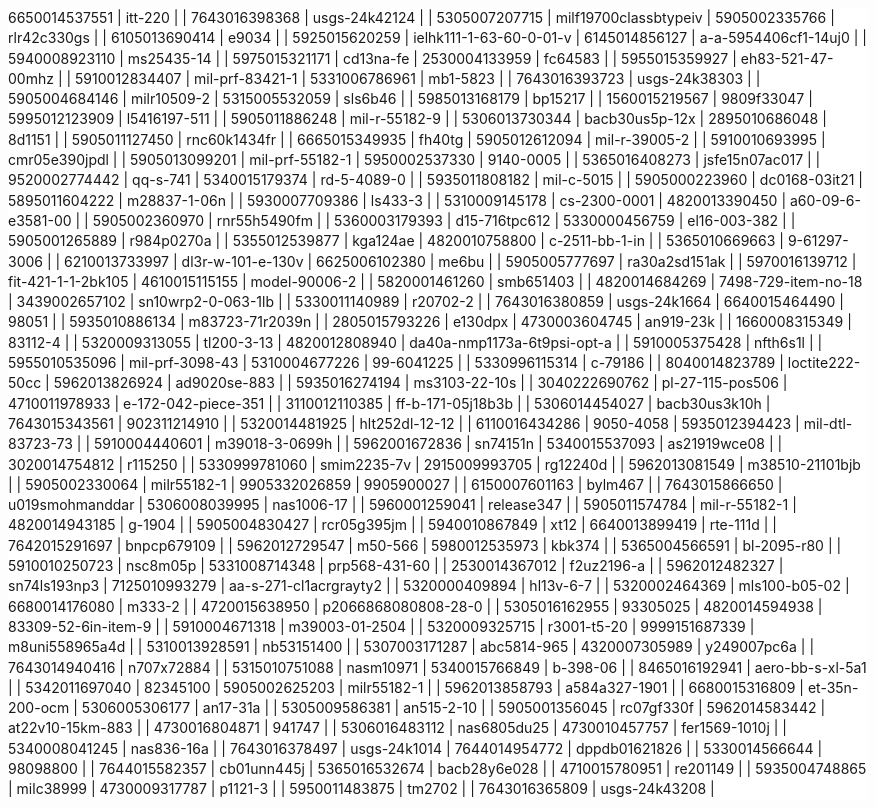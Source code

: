 6650014537551 | itt-220 |  | 7643016398368 | usgs-24k42124 |  | 5305007207715 | milf19700classbtypeiv | 
5905002335766 | rlr42c330gs |  | 6105013690414 | e9034 |  | 5925015620259 | ielhk111-1-63-60-0-01-v | 
6145014856127 | a-a-5954406cf1-14uj0 |  | 5940008923110 | ms25435-14 |  | 5975015321171 | cd13na-fe | 
2530004133959 | fc64583 |  | 5955015359927 | eh83-521-47-00mhz |  | 5910012834407 | mil-prf-83421-1 | 
5331006786961 | mb1-5823 |  | 7643016393723 | usgs-24k38303 |  | 5905004684146 | milr10509-2 | 
5315005532059 | sls6b46 |  | 5985013168179 | bp15217 |  | 1560015219567 | 9809f33047 | 
5995012123909 | l5416197-511 |  | 5905011886248 | mil-r-55182-9 |  | 5306013730344 | bacb30us5p-12x | 
2895010686048 | 8d1151 |  | 5905011127450 | rnc60k1434fr |  | 6665015349935 | fh40tg | 
5905012612094 | mil-r-39005-2 |  | 5910010693995 | cmr05e390jpdl |  | 5905013099201 | mil-prf-55182-1 | 
5950002537330 | 9140-0005 |  | 5365016408273 | jsfe15n07ac017 |  | 9520002774442 | qq-s-741 | 
5340015179374 | rd-5-4089-0 |  | 5935011808182 | mil-c-5015 |  | 5905000223960 | dc0168-03it21 | 
5895011604222 | m28837-1-06n |  | 5930007709386 | ls433-3 |  | 5310009145178 | cs-2300-0001 | 
4820013390450 | a60-09-6-e3581-00 |  | 5905002360970 | rnr55h5490fm |  | 5360003179393 | d15-716tpc612 | 
5330000456759 | el16-003-382 |  | 5905001265889 | r984p0270a |  | 5355012539877 | kga124ae | 
4820010758800 | c-2511-bb-1-in |  | 5365010669663 | 9-61297-3006 |  | 6210013733997 | dl3r-w-101-e-130v | 
6625006102380 | me6bu |  | 5905005777697 | ra30a2sd151ak |  | 5970016139712 | fit-421-1-1-2bk105 | 
4610015115155 | model-90006-2 |  | 5820001461260 | smb651403 |  | 4820014684269 | 7498-729-item-no-18 | 
3439002657102 | sn10wrp2-0-063-1lb |  | 5330011140989 | r20702-2 |  | 7643016380859 | usgs-24k1664 | 
6640015464490 | 98051 |  | 5935010886134 | m83723-71r2039n |  | 2805015793226 | e130dpx | 
4730003604745 | an919-23k |  | 1660008315349 | 83112-4 |  | 5320009313055 | tl200-3-13 | 
4820012808940 | da40a-nmp1173a-6t9psi-opt-a |  | 5910005375428 | nfth6s1l |  | 5955010535096 | mil-prf-3098-43 | 
5310004677226 | 99-6041225 |  | 5330996115314 | c-79186 |  | 8040014823789 | loctite222-50cc | 
5962013826924 | ad9020se-883 |  | 5935016274194 | ms3103-22-10s |  | 3040222690762 | pl-27-115-pos506 | 
4710011978933 | e-172-042-piece-351 |  | 3110012110385 | ff-b-171-05j18b3b |  | 5306014454027 | bacb30us3k10h | 
7643015343561 | 902311214910 |  | 5320014481925 | hlt252dl-12-12 |  | 6110016434286 | 9050-4058 | 
5935012394423 | mil-dtl-83723-73 |  | 5910004440601 | m39018-3-0699h |  | 5962001672836 | sn74151n | 
5340015537093 | as21919wce08 |  | 3020014754812 | r115250 |  | 5330999781060 | smim2235-7v | 
2915009993705 | rg12240d |  | 5962013081549 | m38510-21101bjb |  | 5905002330064 | milr55182-1 | 
9905332026859 | 9905900027 |  | 6150007601163 | bylm467 |  | 7643015866650 | u019smohmanddar | 
5306008039995 | nas1006-17 |  | 5960001259041 | release347 |  | 5905011574784 | mil-r-55182-1 | 
4820014943185 | g-1904 |  | 5905004830427 | rcr05g395jm |  | 5940010867849 | xt12 | 
6640013899419 | rte-111d |  | 7642015291697 | bnpcp679109 |  | 5962012729547 | m50-566 | 
5980012535973 | kbk374 |  | 5365004566591 | bl-2095-r80 |  | 5910010250723 | nsc8m05p | 
5331008714348 | prp568-431-60 |  | 2530014367012 | f2uz2196-a |  | 5962012482327 | sn74ls193np3 | 
7125010993279 | aa-s-271-cl1acrgrayty2 |  | 5320000409894 | hl13v-6-7 |  | 5320002464369 | mls100-b05-02 | 
6680014176080 | m333-2 |  | 4720015638950 | p2066868080808-28-0 |  | 5305016162955 | 93305025 | 
4820014594938 | 83309-52-6in-item-9 |  | 5910004671318 | m39003-01-2504 |  | 5320009325715 | r3001-t5-20 | 
9999151687339 | m8uni558965a4d |  | 5310013928591 | nb53151400 |  | 5307003171287 | abc5814-965 | 
4320007305989 | y249007pc6a |  | 7643014940416 | n707x72884 |  | 5315010751088 | nasm10971 | 
5340015766849 | b-398-06 |  | 8465016192941 | aero-bb-s-xl-5a1 |  | 5342011697040 | 82345100 | 
5905002625203 | milr55182-1 |  | 5962013858793 | a584a327-1901 |  | 6680015316809 | et-35n-200-ocm | 
5306005306177 | an17-31a |  | 5305009586381 | an515-2-10 |  | 5905001356045 | rc07gf330f | 
5962014583442 | at22v10-15km-883 |  | 4730016804871 | 941747 |  | 5306016483112 | nas6805du25 | 
4730010457757 | fer1569-1010j |  | 5340008041245 | nas836-16a |  | 7643016378497 | usgs-24k1014 | 
7644014954772 | dppdb01621826 |  | 5330014566644 | 98098800 |  | 7644015582357 | cb01unn445j | 
5365016532674 | bacb28y6e028 |  | 4710015780951 | re201149 |  | 5935004748865 | milc38999 | 
4730009317787 | p1121-3 |  | 5950011483875 | tm2702 |  | 7643016365809 | usgs-24k43208 | 